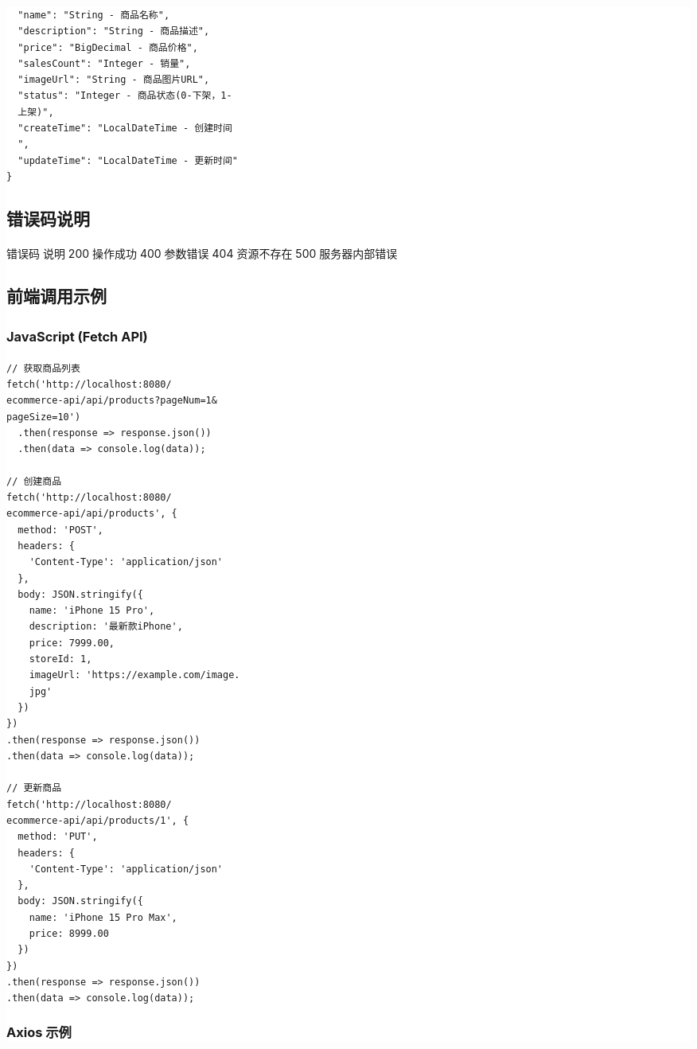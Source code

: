 ```
  "name": "String - 商品名称",
  "description": "String - 商品描述",
  "price": "BigDecimal - 商品价格",
  "salesCount": "Integer - 销量",
  "imageUrl": "String - 商品图片URL",
  "status": "Integer - 商品状态(0-下架，1-
  上架)",
  "createTime": "LocalDateTime - 创建时间
  ",
  "updateTime": "LocalDateTime - 更新时间"
}
```
## 错误码说明
错误码 说明 200 操作成功 400 参数错误 404 资源不存在 500 服务器内部错误

## 前端调用示例
### JavaScript (Fetch API)
```
// 获取商品列表
fetch('http://localhost:8080/
ecommerce-api/api/products?pageNum=1&
pageSize=10')
  .then(response => response.json())
  .then(data => console.log(data));

// 创建商品
fetch('http://localhost:8080/
ecommerce-api/api/products', {
  method: 'POST',
  headers: {
    'Content-Type': 'application/json'
  },
  body: JSON.stringify({
    name: 'iPhone 15 Pro',
    description: '最新款iPhone',
    price: 7999.00,
    storeId: 1,
    imageUrl: 'https://example.com/image.
    jpg'
  })
})
.then(response => response.json())
.then(data => console.log(data));

// 更新商品
fetch('http://localhost:8080/
ecommerce-api/api/products/1', {
  method: 'PUT',
  headers: {
    'Content-Type': 'application/json'
  },
  body: JSON.stringify({
    name: 'iPhone 15 Pro Max',
    price: 8999.00
  })
})
.then(response => response.json())
.then(data => console.log(data));
```
### Axios 示例